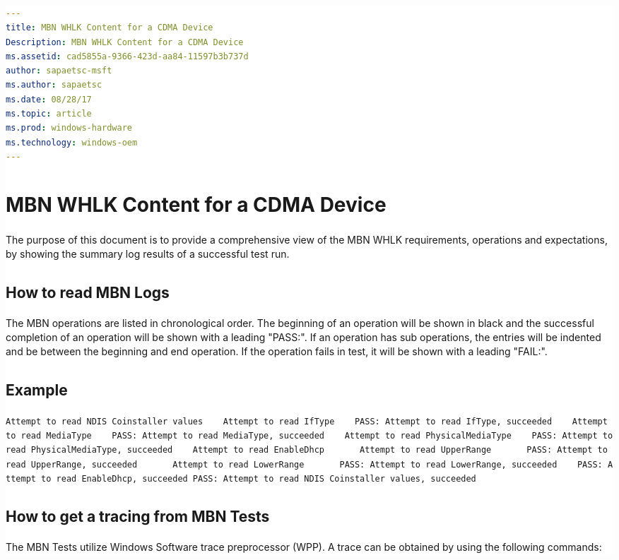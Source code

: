 ```yaml
---
title: MBN WHLK Content for a CDMA Device
Description: MBN WHLK Content for a CDMA Device
ms.assetid: cad5855a-9366-423d-aa84-11597b3b737d
author: sapaetsc-msft
ms.author: sapaetsc
ms.date: 08/28/17
ms.topic: article
ms.prod: windows-hardware
ms.technology: windows-oem
---
```


# MBN WHLK Content for a CDMA Device

The purpose of this document is to provide a comprehensive view of the MBN WHLK requirements, operations and expectations, by showing the summary log results of a successful test run.



## How to read MBN Logs



The MBN operations are listed in chronological order. The beginning of an operation will be shown in black and the successful completion of an operation will be shown with a leading "PASS:". If an operation has sub operations, the entries will be indented and be between the beginning and end operation. If the operation fails in test, it will be shown with a leading "FAIL:".



## Example



<example>

`Attempt to read NDIS Coinstaller values    Attempt to read IfType    PASS: Attempt to read IfType, succeeded    Attempt to read MediaType    PASS: Attempt to read MediaType, succeeded    Attempt to read PhysicalMediaType    PASS: Attempt to read PhysicalMediaType, succeeded    Attempt to read EnableDhcp       Attempt to read UpperRange       PASS: Attempt to read UpperRange, succeeded       Attempt to read LowerRange       PASS: Attempt to read LowerRange, succeeded    PASS: Attempt to read EnableDhcp, succeeded PASS: Attempt to read NDIS Coinstaller values, succeeded`



</example>

## How to get a tracing from MBN Tests



The MBN Tests utilize Windows Software trace preprocessor (WPP). A trace can be obtained by using the following commands:
